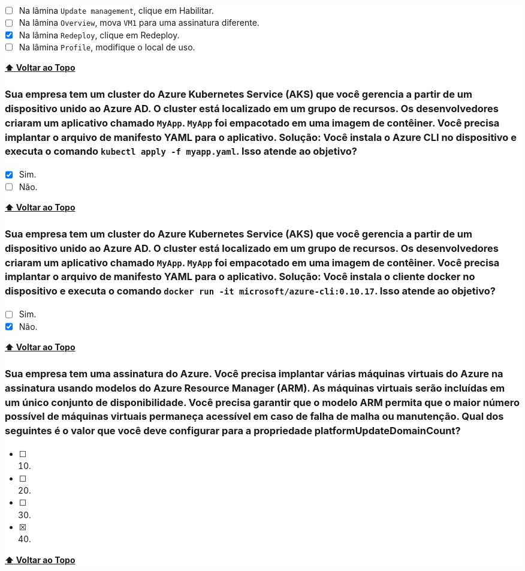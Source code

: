 - [ ] Na lâmina `Update management`, clique em Habilitar.
- [ ] Na lâmina `Overview`, mova `VM1` para uma assinatura diferente.
- [x] Na lâmina `Redeploy`, clique em Redeploy.
- [ ] Na lâmina `Profile`, modifique o local de uso.

**[⬆ Voltar ao Topo](#índice)**

### Sua empresa tem um cluster do Azure Kubernetes Service (AKS) que você gerencia a partir de um dispositivo unido ao Azure AD. O cluster está localizado em um grupo de recursos. Os desenvolvedores criaram um aplicativo chamado `MyApp`. `MyApp` foi empacotado em uma imagem de contêiner. Você precisa implantar o arquivo de manifesto YAML para o aplicativo. Solução: Você instala o Azure CLI no dispositivo e executa o comando `kubectl apply -f myapp.yaml`. Isso atende ao objetivo?

- [x] Sim.
- [ ] Não.

**[⬆ Voltar ao Topo](#índice)**

### Sua empresa tem um cluster do Azure Kubernetes Service (AKS) que você gerencia a partir de um dispositivo unido ao Azure AD. O cluster está localizado em um grupo de recursos. Os desenvolvedores criaram um aplicativo chamado `MyApp`. `MyApp` foi empacotado em uma imagem de contêiner. Você precisa implantar o arquivo de manifesto YAML para o aplicativo. Solução: Você instala o cliente docker no dispositivo e executa o comando `docker run -it microsoft/azure-cli:0.10.17`. Isso atende ao objetivo?

- [ ] Sim.
- [x] Não.

**[⬆ Voltar ao Topo](#índice)**

### Sua empresa tem uma assinatura do Azure. Você precisa implantar várias máquinas virtuais do Azure na assinatura usando modelos do Azure Resource Manager (ARM). As máquinas virtuais serão incluídas em um único conjunto de disponibilidade. Você precisa garantir que o modelo ARM permita que o maior número possível de máquinas virtuais permaneça acessível em caso de falha de malha ou manutenção. Qual dos seguintes é o valor que você deve configurar para a propriedade platformUpdateDomainCount?

- [ ] 10.
- [ ] 20.
- [ ] 30.
- [x] 40.

**[⬆ Voltar ao Topo](#índice)**
